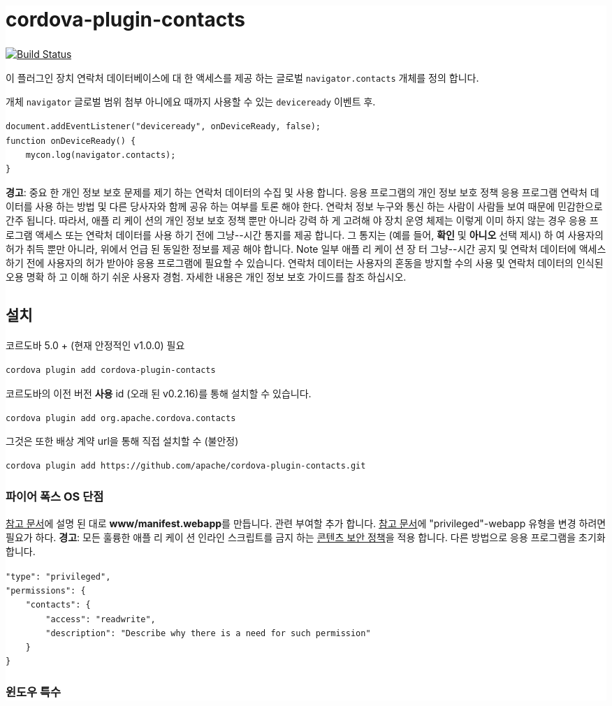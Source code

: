 

# cordova-plugin-contacts

[![Build Status](https://travis-ci.org/apache/cordova-plugin-contacts.svg)](https://travis-ci.org/apache/cordova-plugin-contacts)

이 플러그인 장치 연락처 데이터베이스에 대 한 액세스를 제공 하는 글로벌 `navigator.contacts` 개체를 정의 합니다.

개체 `navigator` 글로벌 범위 첨부 아니에요 때까지 사용할 수 있는 `deviceready` 이벤트 후.

    document.addEventListener("deviceready", onDeviceReady, false);
    function onDeviceReady() {
        mycon.log(navigator.contacts);
    }
    

**경고**: 중요 한 개인 정보 보호 문제를 제기 하는 연락처 데이터의 수집 및 사용 합니다. 응용 프로그램의 개인 정보 보호 정책 응용 프로그램 연락처 데이터를 사용 하는 방법 및 다른 당사자와 함께 공유 하는 여부를 토론 해야 한다. 연락처 정보 누구와 통신 하는 사람이 사람들 보여 때문에 민감한으로 간주 됩니다. 따라서, 애플 리 케이 션의 개인 정보 보호 정책 뿐만 아니라 강력 하 게 고려해 야 장치 운영 체제는 이렇게 이미 하지 않는 경우 응용 프로그램 액세스 또는 연락처 데이터를 사용 하기 전에 그냥--시간 통지를 제공 합니다. 그 통지는 (예를 들어, **확인** 및 **아니오** 선택 제시) 하 여 사용자의 허가 취득 뿐만 아니라, 위에서 언급 된 동일한 정보를 제공 해야 합니다. Note 일부 애플 리 케이 션 장 터 그냥--시간 공지 및 연락처 데이터에 액세스 하기 전에 사용자의 허가 받아야 응용 프로그램에 필요할 수 있습니다. 연락처 데이터는 사용자의 혼동을 방지할 수의 사용 및 연락처 데이터의 인식된 오용 명확 하 고 이해 하기 쉬운 사용자 경험. 자세한 내용은 개인 정보 보호 가이드를 참조 하십시오.

## 설치

코르도바 5.0 + (현재 안정적인 v1.0.0) 필요

    cordova plugin add cordova-plugin-contacts
    

코르도바의 이전 버전 **사용** id (오래 된 v0.2.16)를 통해 설치할 수 있습니다.

    cordova plugin add org.apache.cordova.contacts
    

그것은 또한 배상 계약 url을 통해 직접 설치할 수 (불안정)

    cordova plugin add https://github.com/apache/cordova-plugin-contacts.git
    

### 파이어 폭스 OS 단점

[참고 문서](https://developer.mozilla.org/en-US/Apps/Developing/Manifest)에 설명 된 대로 **www/manifest.webapp**를 만듭니다. 관련 부여할 추가 합니다. [참고 문서](https://developer.mozilla.org/en-US/Apps/Developing/Manifest#type)에 "privileged"-webapp 유형을 변경 하려면 필요가 하다. **경고**: 모든 훌륭한 애플 리 케이 션 인라인 스크립트를 금지 하는 [콘텐츠 보안 정책](https://developer.mozilla.org/en-US/Apps/CSP)을 적용 합니다. 다른 방법으로 응용 프로그램을 초기화 합니다.

    "type": "privileged",
    "permissions": {
        "contacts": {
            "access": "readwrite",
            "description": "Describe why there is a need for such permission"
        }
    }
    

### 윈도우 특수
